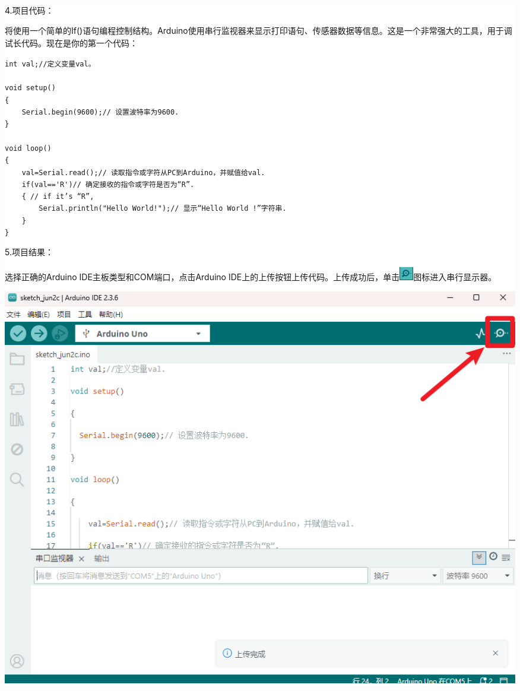4.项目代码：

将使用一个简单的If()语句编程控制结构。Arduino使用串行监视器来显示打印语句、传感器数据等信息。这是一个非常强大的工具，用于调试长代码。现在是你的第一个代码：

```
int val;//定义变量val。

void setup()
{	
	Serial.begin(9600);// 设置波特率为9600.
}

void loop()
{
    val=Serial.read();// 读取指令或字符从PC到Arduino，并赋值给val.
    if(val=='R')// 确定接收的指令或字符是否为“R”.
    { // if it’s “R”,
    	Serial.println("Hello World!");// 显示“Hello World !”字符串.
    }
}
```

5.项目结果：

选择正确的Arduino IDE主板类型和COM端口，点击Arduino IDE上的上传按钮上传代码。上传成功后，单击![](media/2f6bca56f724e45a855335cb53ae9b4e.png)图标进入串行显示器。

![](./media/image-20250602225452729.png)

